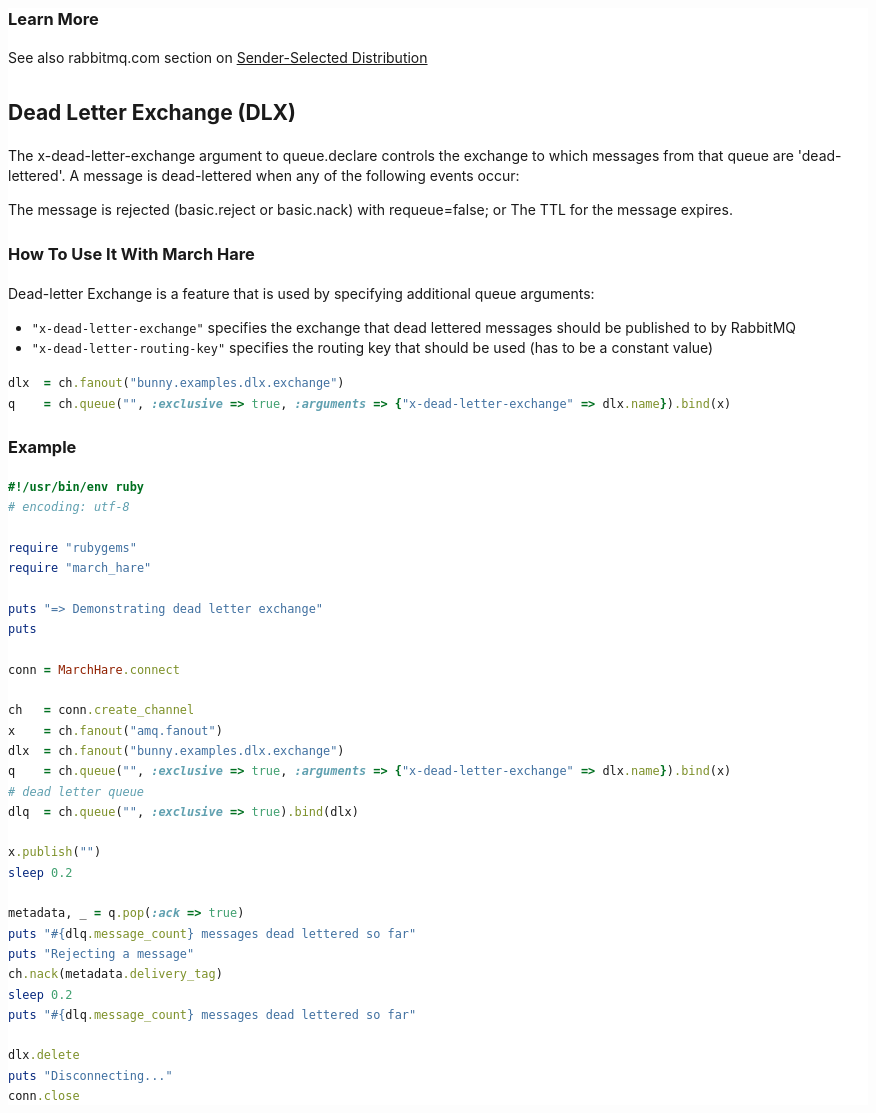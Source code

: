 ### Learn More

See also rabbitmq.com section on [Sender-Selected Distribution](http://www.rabbitmq.com/sender-selected.html)

## Dead Letter Exchange (DLX)

The x-dead-letter-exchange argument to queue.declare controls the exchange to which messages from that queue are 'dead-lettered'.
A message is dead-lettered when any of the following events occur:

The message is rejected (basic.reject or basic.nack) with requeue=false; or
The TTL for the message expires.

### How To Use It With March Hare

Dead-letter Exchange is a feature that is used by specifying additional queue arguments:

 * `"x-dead-letter-exchange"` specifies the exchange that dead lettered messages should be published to by RabbitMQ
 * `"x-dead-letter-routing-key"` specifies the routing key that should be used (has to be a constant value)

``` ruby
dlx  = ch.fanout("bunny.examples.dlx.exchange")
q    = ch.queue("", :exclusive => true, :arguments => {"x-dead-letter-exchange" => dlx.name}).bind(x)
```

### Example

``` ruby
#!/usr/bin/env ruby
# encoding: utf-8

require "rubygems"
require "march_hare"

puts "=> Demonstrating dead letter exchange"
puts

conn = MarchHare.connect

ch   = conn.create_channel
x    = ch.fanout("amq.fanout")
dlx  = ch.fanout("bunny.examples.dlx.exchange")
q    = ch.queue("", :exclusive => true, :arguments => {"x-dead-letter-exchange" => dlx.name}).bind(x)
# dead letter queue
dlq  = ch.queue("", :exclusive => true).bind(dlx)

x.publish("")
sleep 0.2

metadata, _ = q.pop(:ack => true)
puts "#{dlq.message_count} messages dead lettered so far"
puts "Rejecting a message"
ch.nack(metadata.delivery_tag)
sleep 0.2
puts "#{dlq.message_count} messages dead lettered so far"

dlx.delete
puts "Disconnecting..."
conn.close
```
